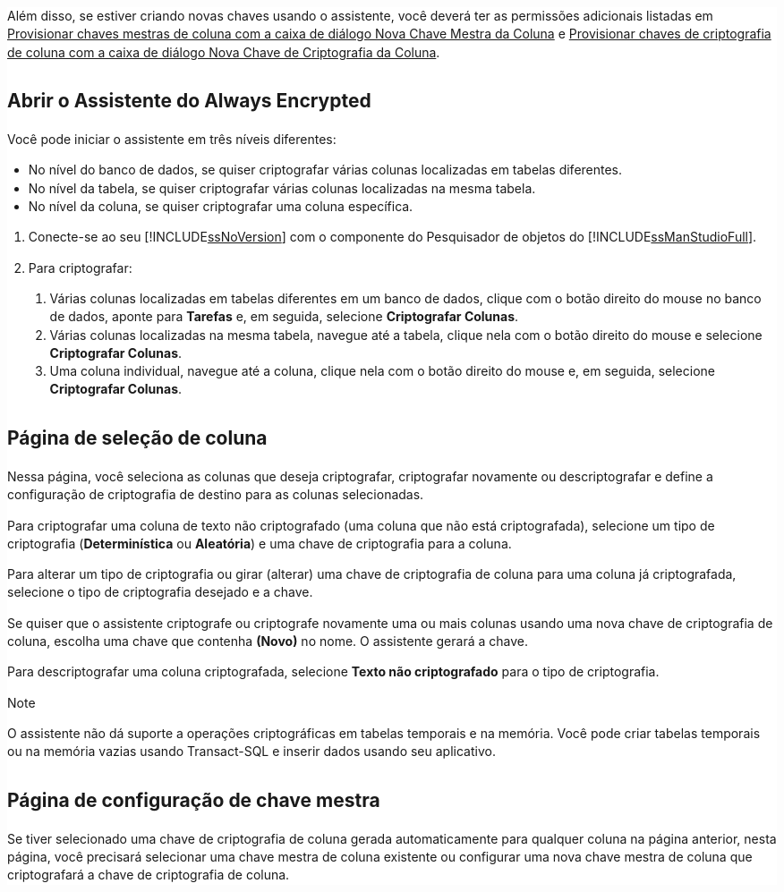 Além disso, se estiver criando novas chaves usando o assistente, você deverá ter as permissões adicionais listadas em [Provisionar chaves mestras de coluna com a caixa de diálogo Nova Chave Mestra da Coluna](configure-always-encrypted-keys-using-ssms.md#provision-column-master-keys-with-the-new-column-master-key-dialog) e [Provisionar chaves de criptografia de coluna com a caixa de diálogo Nova Chave de Criptografia da Coluna](configure-always-encrypted-keys-using-ssms.md#provision-column-encryption-keys-with-the-new-column-encryption-key-dialog).

## <a name="open-the-always-encrypted-wizard"></a>Abrir o Assistente do Always Encrypted
Você pode iniciar o assistente em três níveis diferentes: 
- No nível do banco de dados, se quiser criptografar várias colunas localizadas em tabelas diferentes.
- No nível da tabela, se quiser criptografar várias colunas localizadas na mesma tabela.
- No nível da coluna, se quiser criptografar uma coluna específica.
 
 1. Conecte-se ao seu [!INCLUDE[ssNoVersion](../../../includes/ssnoversion-md.md)] com o componente do Pesquisador de objetos do [!INCLUDE[ssManStudioFull](../../../includes/ssmanstudiofull-md.md)].  
   
 2. Para criptografar:
     1. Várias colunas localizadas em tabelas diferentes em um banco de dados, clique com o botão direito do mouse no banco de dados, aponte para **Tarefas** e, em seguida, selecione **Criptografar Colunas**.
     1. Várias colunas localizadas na mesma tabela, navegue até a tabela, clique nela com o botão direito do mouse e selecione **Criptografar Colunas**.
     1. Uma coluna individual, navegue até a coluna, clique nela com o botão direito do mouse e, em seguida, selecione **Criptografar Colunas**.


   
 ## <a name="column-selection-page"></a>Página de seleção de coluna
Nessa página, você seleciona as colunas que deseja criptografar, criptografar novamente ou descriptografar e define a configuração de criptografia de destino para as colunas selecionadas.

Para criptografar uma coluna de texto não criptografado (uma coluna que não está criptografada), selecione um tipo de criptografia (**Determinística** ou **Aleatória**) e uma chave de criptografia para a coluna. 

Para alterar um tipo de criptografia ou girar (alterar) uma chave de criptografia de coluna para uma coluna já criptografada, selecione o tipo de criptografia desejado e a chave. 

Se quiser que o assistente criptografe ou criptografe novamente uma ou mais colunas usando uma nova chave de criptografia de coluna, escolha uma chave que contenha **(Novo)** no nome. O assistente gerará a chave.

Para descriptografar uma coluna criptografada, selecione **Texto não criptografado** para o tipo de criptografia.


> [!NOTE]
> O assistente não dá suporte a operações criptográficas em tabelas temporais e na memória. Você pode criar tabelas temporais ou na memória vazias usando Transact-SQL e inserir dados usando seu aplicativo.

## <a name="master-key-configuration-page"></a>Página de configuração de chave mestra
Se tiver selecionado uma chave de criptografia de coluna gerada automaticamente para qualquer coluna na página anterior, nesta página, você precisará selecionar uma chave mestra de coluna existente ou configurar uma nova chave mestra de coluna que criptografará a chave de criptografia de coluna. 
